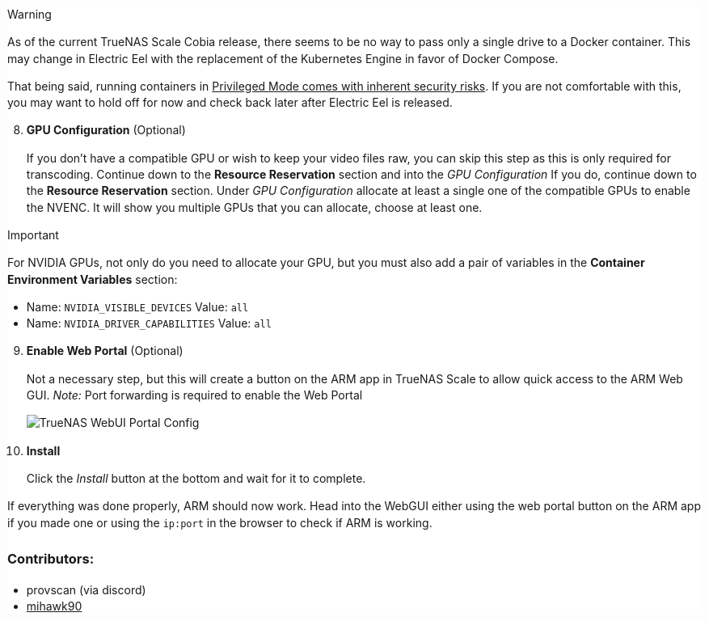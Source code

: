 > [!WARNING]  
> As of the current TrueNAS Scale Cobia release, there seems to be no way to pass only a single drive to a Docker container.
> This may change in Electric Eel with the replacement of the Kubernetes Engine in favor of Docker Compose.
> 
> That being said, running containers in
> [Privileged Mode comes with inherent security risks](https://docs.docker.com/security/faqs/containers/).
> If you are not comfortable with this, you may want to hold off for now and check back later after Electric Eel is released.


8. **GPU Configuration** (Optional) 

   If you don’t have a compatible GPU or wish to keep your video files raw,
    you can skip this step as this is only required for transcoding.
    Continue down to the **Resource Reservation** section and into the *GPU Configuration*
    If you do, continue down to the **Resource Reservation** section. Under *GPU Configuration* allocate at least a
    single one of the compatible GPUs to enable the NVENC.
    It will show you multiple GPUs that you can allocate, choose at least one.

> [!IMPORTANT]  
> 
> For NVIDIA GPUs, not only do you need to allocate your GPU, but you must also add a pair of variables in the **Container Environment Variables** section:
> - Name: `NVIDIA_VISIBLE_DEVICES` Value: `all`
> - Name: `NVIDIA_DRIVER_CAPABILITIES` Value: `all`


9. **Enable Web Portal** (Optional) 
    
    Not a necessary step, but this will create a button on the ARM app in TrueNAS Scale
    to allow quick access to the ARM Web GUI.
    _Note:_ Port forwarding is required to enable the Web Portal

    <img title="TrueNAS WebUI Portal Config" src="images/setup_truenas_webui.png" width="30%" height="">


10. **Install**

    Click the *Install* button at the bottom and wait for it to complete.


If everything was done properly, ARM should now work.
Head into the WebGUI either using the web portal button on the ARM app if you made one
or using the `ip:port` in the browser to check if ARM is working.

### Contributors:
* provscan (via discord)
* [mihawk90](https://github.com/mihawk90)
